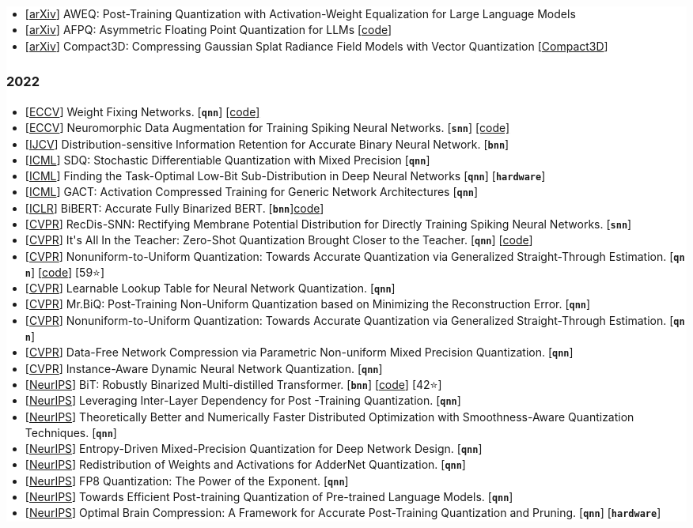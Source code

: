 - [[arXiv](https://arxiv.org/abs/2311.01305)] AWEQ: Post-Training Quantization with Activation-Weight Equalization for Large Language Models
- [[arXiv](https://arxiv.org/abs/2311.01792)] AFPQ: Asymmetric Floating Point Quantization for LLMs [[code](https://github.com/zhangsichengsjtu/AFPQ)]
- [[arXiv](https://arxiv.org/abs/2311.18159)] Compact3D: Compressing Gaussian Splat Radiance Field Models with Vector Quantization [[Compact3D](https://github.com/UCDvision/compact3d)]

### 2022

- [[ECCV](https://www.ecva.net/papers/eccv_2022/papers_ECCV/papers/136710416.pdf)] Weight Fixing Networks.  [__`qnn`__] [[code]](https://github.com/subiawaud/Weight_Fix_Networks)
- [[ECCV](https://link.springer.com/chapter/10.1007/978-3-031-20071-7_37)] Neuromorphic Data Augmentation for Training Spiking Neural Networks. [__`snn`__] [[code]](https://github.com/Intelligent-Computing-Lab-Yale/NDA_SNN)
- [[IJCV](https://arxiv.org/abs/2109.12338)] Distribution-sensitive Information Retention for Accurate Binary Neural Network. [__`bnn`__]
- [[ICML](https://proceedings.mlr.press/v162/huang22h.html)] SDQ: Stochastic Differentiable Quantization with Mixed Precision [**`qnn`**]
- [[ICML](https://proceedings.mlr.press/v162/dong22a.html)] Finding the Task-Optimal Low-Bit Sub-Distribution in Deep Neural Networks [**`qnn`**] [**`hardware`**]
- [[ICML](https://proceedings.mlr.press/v162/liu22v.html)] GACT: Activation Compressed Training for Generic Network Architectures [**`qnn`**]
- [[ICLR](https://openreview.net/forum?id=5xEgrl_5FAJ)] BiBERT: Accurate Fully Binarized BERT. [**`bnn`**][code](https://github.com/htqin/BiBERT)]
- [[CVPR](https://openaccess.thecvf.com/content/CVPR2022/html/Guo_RecDis-SNN_Rectifying_Membrane_Potential_Distribution_for_Directly_Training_Spiking_Neural_CVPR_2022_paper.html)] RecDis-SNN: Rectifying Membrane Potential Distribution for Directly Training Spiking Neural Networks. [**`snn`**]
- [[CVPR](https://arxiv.org/abs/2203.17008)] It's All In the Teacher: Zero-Shot Quantization Brought Closer to the Teacher. [**`qnn`**] [[code](https://github.com/iamkanghyunchoi/ait)] 
- [[CVPR](https://arxiv.org/abs/2111.14826)] Nonuniform-to-Uniform Quantization: Towards Accurate Quantization via Generalized Straight-Through Estimation. [**`qnn`**] [[code](https://github.com/liuzechun/Nonuniform-to-Uniform-Quantization)] [59⭐]
- [[CVPR](https://openaccess.thecvf.com/content/CVPR2022/papers/Wang_Learnable_Lookup_Table_for_Neural_Network_Quantization_CVPR_2022_paper.pdf)] Learnable Lookup Table for Neural Network Quantization. [__`qnn`__]
- [[CVPR](https://openaccess.thecvf.com/content/CVPR2022/papers/Jeon_Mr.BiQ_Post-Training_Non-Uniform_Quantization_Based_on_Minimizing_the_Reconstruction_Error_CVPR_2022_paper.pdf)] Mr.BiQ: Post-Training Non-Uniform Quantization based on Minimizing the Reconstruction Error. [__`qnn`__]
- [[CVPR](https://arxiv.org/abs/2111.14826)] Nonuniform-to-Uniform Quantization: Towards Accurate Quantization via Generalized Straight-Through Estimation. [__`qnn`__]
- [[CVPR](https://openaccess.thecvf.com/content/CVPR2022/papers/Chikin_Data-Free_Network_Compression_via_Parametric_Non-Uniform_Mixed_Precision_Quantization_CVPR_2022_paper.pdf)] Data-Free Network Compression via Parametric Non-uniform Mixed Precision Quantization. [__`qnn`__]
- [[CVPR](https://openaccess.thecvf.com/content/CVPR2022/papers/Liu_Instance-Aware_Dynamic_Neural_Network_Quantization_CVPR_2022_paper.pdf)] Instance-Aware Dynamic Neural Network Quantization. [__`qnn`__]
- [[NeurIPS](https://nips.cc/Conferences/2022/Schedule?showEvent=55032)] BiT: Robustly Binarized Multi-distilled Transformer. [**`bnn`**] [[code](https://github.com/facebookresearch/bit)] [42⭐]
- [[NeurIPS](https://nips.cc/Conferences/2022/Schedule?showEvent=54389)] Leveraging Inter-Layer Dependency for Post -Training Quantization. [__`qnn`__]
- [[NeurIPS](https://nips.cc/Conferences/2022/Schedule?showEvent=53476)] Theoretically Better and Numerically Faster Distributed Optimization with Smoothness-Aware Quantization Techniques. [__`qnn`__]
- [[NeurIPS](https://nips.cc/Conferences/2022/Schedule?showEvent=54104)] Entropy-Driven Mixed-Precision Quantization for Deep Network Design. [__`qnn`__]
- [[NeurIPS](https://nips.cc/Conferences/2022/Schedule?showEvent=54812)] Redistribution of Weights and Activations for AdderNet Quantization. [__`qnn`__]
- [[NeurIPS](https://nips.cc/Conferences/2022/Schedule?showEvent=53073)] FP8 Quantization: The Power of the Exponent. [__`qnn`__]
- [[NeurIPS](https://nips.cc/Conferences/2022/Schedule?showEvent=53407)] Towards Efficient Post-training Quantization of Pre-trained Language Models. [__`qnn`__]
- [[NeurIPS](https://nips.cc/Conferences/2022/Schedule?showEvent=53412)] Optimal Brain Compression: A Framework for Accurate Post-Training Quantization and Pruning. [__`qnn`__] [**`hardware`**]